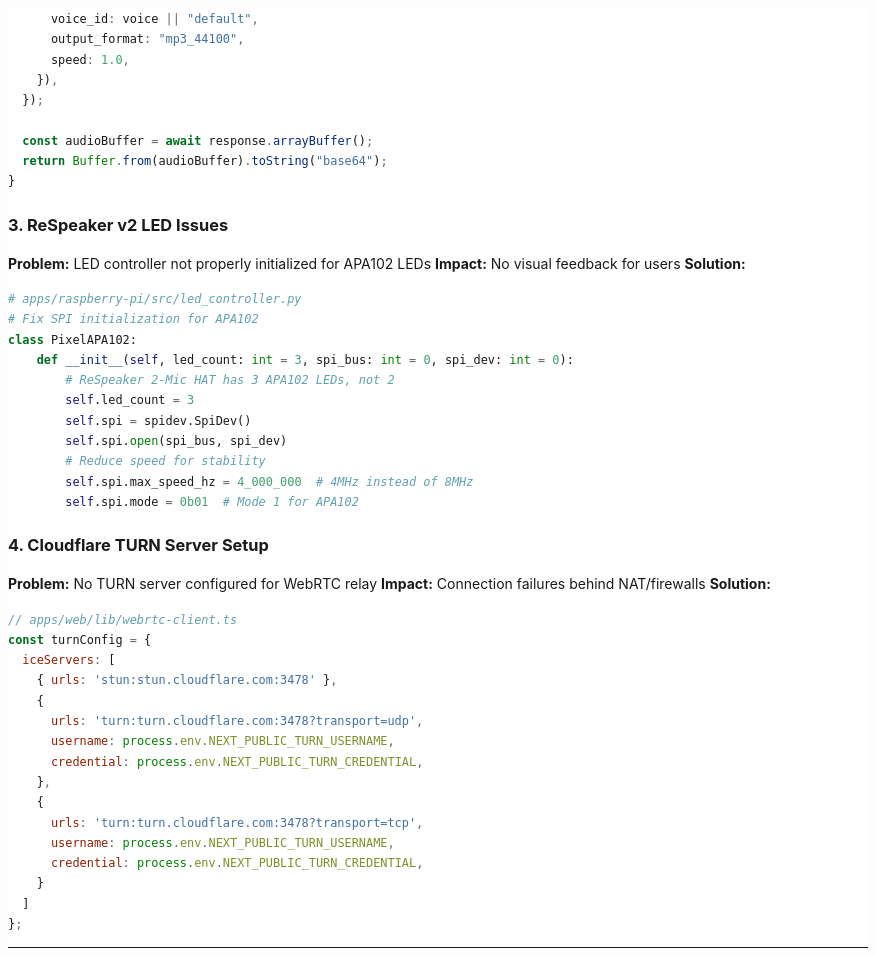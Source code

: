 ```typescript
      voice_id: voice || "default",
      output_format: "mp3_44100",
      speed: 1.0,
    }),
  });
  
  const audioBuffer = await response.arrayBuffer();
  return Buffer.from(audioBuffer).toString("base64");
}
```

### 3. ReSpeaker v2 LED Issues
**Problem:** LED controller not properly initialized for APA102 LEDs
**Impact:** No visual feedback for users
**Solution:**
```python
# apps/raspberry-pi/src/led_controller.py
# Fix SPI initialization for APA102
class PixelAPA102:
    def __init__(self, led_count: int = 3, spi_bus: int = 0, spi_dev: int = 0):
        # ReSpeaker 2-Mic HAT has 3 APA102 LEDs, not 2
        self.led_count = 3  
        self.spi = spidev.SpiDev()
        self.spi.open(spi_bus, spi_dev)
        # Reduce speed for stability
        self.spi.max_speed_hz = 4_000_000  # 4MHz instead of 8MHz
        self.spi.mode = 0b01  # Mode 1 for APA102
```

### 4. Cloudflare TURN Server Setup
**Problem:** No TURN server configured for WebRTC relay
**Impact:** Connection failures behind NAT/firewalls
**Solution:**
```javascript
// apps/web/lib/webrtc-client.ts
const turnConfig = {
  iceServers: [
    { urls: 'stun:stun.cloudflare.com:3478' },
    {
      urls: 'turn:turn.cloudflare.com:3478?transport=udp',
      username: process.env.NEXT_PUBLIC_TURN_USERNAME,
      credential: process.env.NEXT_PUBLIC_TURN_CREDENTIAL,
    },
    {
      urls: 'turn:turn.cloudflare.com:3478?transport=tcp',
      username: process.env.NEXT_PUBLIC_TURN_USERNAME,
      credential: process.env.NEXT_PUBLIC_TURN_CREDENTIAL,
    }
  ]
};
```

---